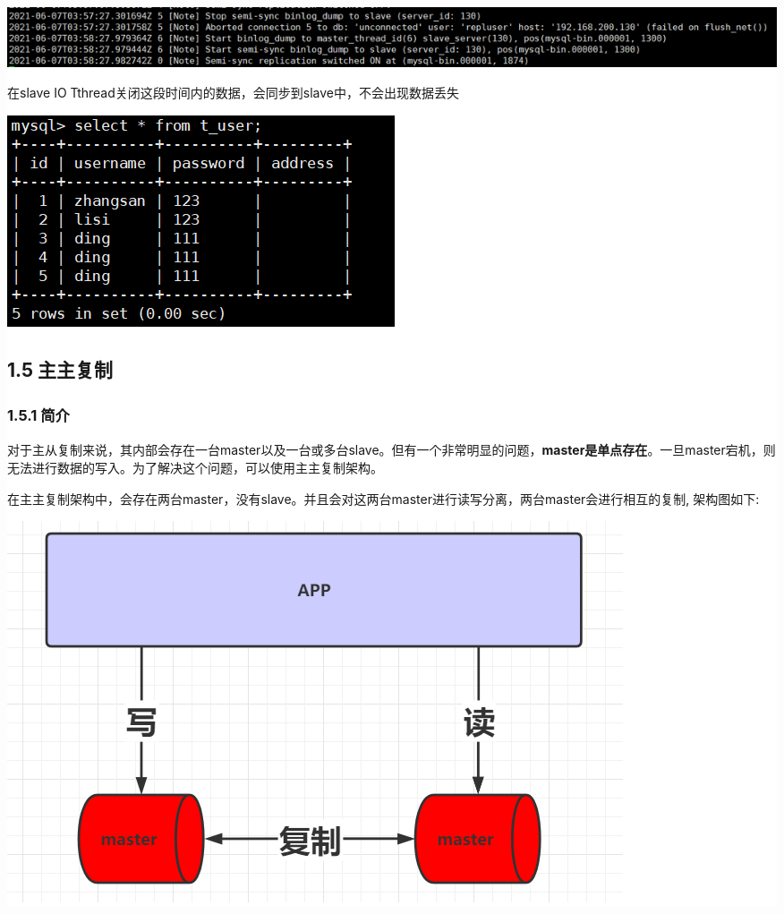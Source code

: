 ![image-20210607115905128](./image/image-20210607115905128.png)

在slave IO Tthread关闭这段时间内的数据，会同步到slave中，不会出现数据丢失

![image-20210607115930371](./image/image-20210607115930371.png)

## 1.5 主主复制

### 1.5.1 简介

对于主从复制来说，其内部会存在一台master以及一台或多台slave。但有一个非常明显的问题，**master是单点存在**。一旦master宕机，则无法进行数据的写入。为了解决这个问题，可以使用主主复制架构。

在主主复制架构中，会存在两台master，没有slave。并且会对这两台master进行读写分离，两台master会进行相互的复制, 架构图如下:

![](./image/image-20200530012403644.png)
